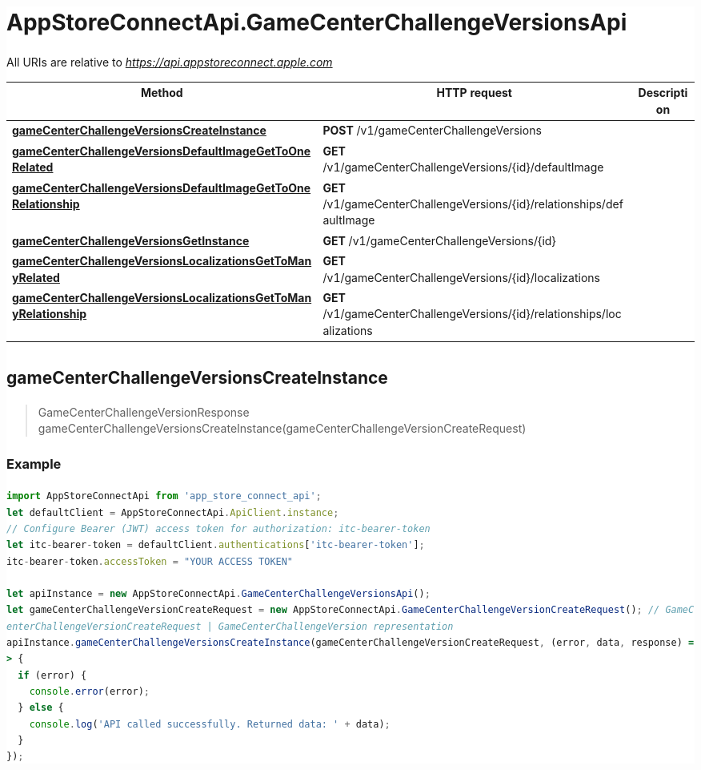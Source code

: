 # AppStoreConnectApi.GameCenterChallengeVersionsApi

All URIs are relative to *https://api.appstoreconnect.apple.com*

Method | HTTP request | Description
------------- | ------------- | -------------
[**gameCenterChallengeVersionsCreateInstance**](GameCenterChallengeVersionsApi.md#gameCenterChallengeVersionsCreateInstance) | **POST** /v1/gameCenterChallengeVersions | 
[**gameCenterChallengeVersionsDefaultImageGetToOneRelated**](GameCenterChallengeVersionsApi.md#gameCenterChallengeVersionsDefaultImageGetToOneRelated) | **GET** /v1/gameCenterChallengeVersions/{id}/defaultImage | 
[**gameCenterChallengeVersionsDefaultImageGetToOneRelationship**](GameCenterChallengeVersionsApi.md#gameCenterChallengeVersionsDefaultImageGetToOneRelationship) | **GET** /v1/gameCenterChallengeVersions/{id}/relationships/defaultImage | 
[**gameCenterChallengeVersionsGetInstance**](GameCenterChallengeVersionsApi.md#gameCenterChallengeVersionsGetInstance) | **GET** /v1/gameCenterChallengeVersions/{id} | 
[**gameCenterChallengeVersionsLocalizationsGetToManyRelated**](GameCenterChallengeVersionsApi.md#gameCenterChallengeVersionsLocalizationsGetToManyRelated) | **GET** /v1/gameCenterChallengeVersions/{id}/localizations | 
[**gameCenterChallengeVersionsLocalizationsGetToManyRelationship**](GameCenterChallengeVersionsApi.md#gameCenterChallengeVersionsLocalizationsGetToManyRelationship) | **GET** /v1/gameCenterChallengeVersions/{id}/relationships/localizations | 



## gameCenterChallengeVersionsCreateInstance

> GameCenterChallengeVersionResponse gameCenterChallengeVersionsCreateInstance(gameCenterChallengeVersionCreateRequest)



### Example

```javascript
import AppStoreConnectApi from 'app_store_connect_api';
let defaultClient = AppStoreConnectApi.ApiClient.instance;
// Configure Bearer (JWT) access token for authorization: itc-bearer-token
let itc-bearer-token = defaultClient.authentications['itc-bearer-token'];
itc-bearer-token.accessToken = "YOUR ACCESS TOKEN"

let apiInstance = new AppStoreConnectApi.GameCenterChallengeVersionsApi();
let gameCenterChallengeVersionCreateRequest = new AppStoreConnectApi.GameCenterChallengeVersionCreateRequest(); // GameCenterChallengeVersionCreateRequest | GameCenterChallengeVersion representation
apiInstance.gameCenterChallengeVersionsCreateInstance(gameCenterChallengeVersionCreateRequest, (error, data, response) => {
  if (error) {
    console.error(error);
  } else {
    console.log('API called successfully. Returned data: ' + data);
  }
});
```
